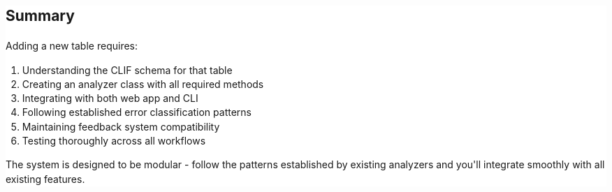 ## Summary

Adding a new table requires:
1. Understanding the CLIF schema for that table
2. Creating an analyzer class with all required methods
3. Integrating with both web app and CLI
4. Following established error classification patterns
5. Maintaining feedback system compatibility
6. Testing thoroughly across all workflows

The system is designed to be modular - follow the patterns established by existing analyzers and you'll integrate smoothly with all existing features.

